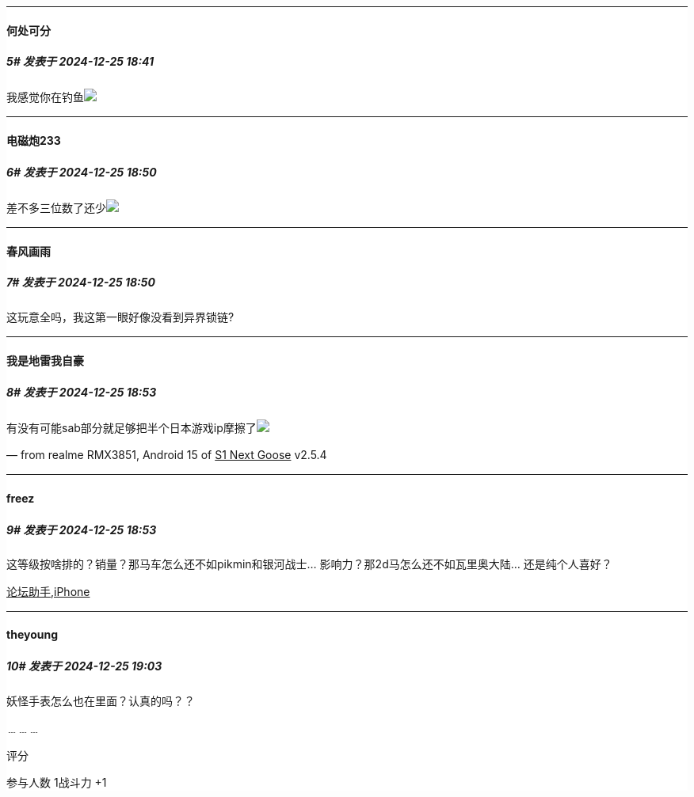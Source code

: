 *****

####  何处可分  
##### 5#       发表于 2024-12-25 18:41

我感觉你在钓鱼<img src="https://static.saraba1st.com/image/smiley/face2017/067.png" referrerpolicy="no-referrer">

*****

####  电磁炮233  
##### 6#       发表于 2024-12-25 18:50

差不多三位数了还少<img src="https://static.saraba1st.com/image/smiley/face2017/047.png" referrerpolicy="no-referrer">

*****

####  春风画雨  
##### 7#       发表于 2024-12-25 18:50

这玩意全吗，我这第一眼好像没看到异界锁链?

*****

####  我是地雷我自豪  
##### 8#       发表于 2024-12-25 18:53

有没有可能sab部分就足够把半个日本游戏ip摩擦了<img src="https://static.saraba1st.com/image/smiley/face2017/068.png" referrerpolicy="no-referrer">

— from realme RMX3851, Android 15 of [S1 Next Goose](https://pan.baidu.com/s/1mi43uRm) v2.5.4

*****

####  freez  
##### 9#       发表于 2024-12-25 18:53

这等级按啥排的？销量？那马车怎么还不如pikmin和银河战士…
影响力？那2d马怎么还不如瓦里奥大陆…
还是纯个人喜好？

[论坛助手,iPhone](https://bbs.saraba1st.com/2b/forum.php?mod=viewthread&amp;tid=2029836)

*****

####  theyoung  
##### 10#       发表于 2024-12-25 19:03

妖怪手表怎么也在里面？认真的吗？？

﹍﹍﹍

评分

 参与人数 1战斗力 +1
